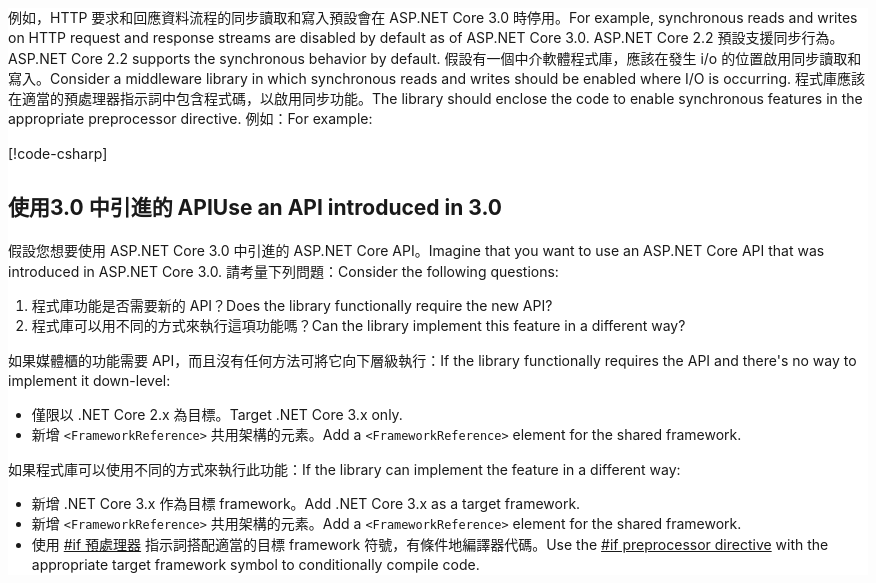 <span data-ttu-id="3c1b9-227">例如，HTTP 要求和回應資料流程的同步讀取和寫入預設會在 ASP.NET Core 3.0 時停用。</span><span class="sxs-lookup"><span data-stu-id="3c1b9-227">For example, synchronous reads and writes on HTTP request and response streams are disabled by default as of ASP.NET Core 3.0.</span></span> <span data-ttu-id="3c1b9-228">ASP.NET Core 2.2 預設支援同步行為。</span><span class="sxs-lookup"><span data-stu-id="3c1b9-228">ASP.NET Core 2.2 supports the synchronous behavior by default.</span></span> <span data-ttu-id="3c1b9-229">假設有一個中介軟體程式庫，應該在發生 i/o 的位置啟用同步讀取和寫入。</span><span class="sxs-lookup"><span data-stu-id="3c1b9-229">Consider a middleware library in which synchronous reads and writes should be enabled where I/O is occurring.</span></span> <span data-ttu-id="3c1b9-230">程式庫應該在適當的預處理器指示詞中包含程式碼，以啟用同步功能。</span><span class="sxs-lookup"><span data-stu-id="3c1b9-230">The library should enclose the code to enable synchronous features in the appropriate preprocessor directive.</span></span> <span data-ttu-id="3c1b9-231">例如：</span><span class="sxs-lookup"><span data-stu-id="3c1b9-231">For example:</span></span>

[!code-csharp[](target-aspnetcore/samples/middleware.cs?highlight=9-24)]

## <a name="use-an-api-introduced-in-30"></a><span data-ttu-id="3c1b9-232">使用3.0 中引進的 API</span><span class="sxs-lookup"><span data-stu-id="3c1b9-232">Use an API introduced in 3.0</span></span>

<span data-ttu-id="3c1b9-233">假設您想要使用 ASP.NET Core 3.0 中引進的 ASP.NET Core API。</span><span class="sxs-lookup"><span data-stu-id="3c1b9-233">Imagine that you want to use an ASP.NET Core API that was introduced in ASP.NET Core 3.0.</span></span> <span data-ttu-id="3c1b9-234">請考量下列問題：</span><span class="sxs-lookup"><span data-stu-id="3c1b9-234">Consider the following questions:</span></span>

1. <span data-ttu-id="3c1b9-235">程式庫功能是否需要新的 API？</span><span class="sxs-lookup"><span data-stu-id="3c1b9-235">Does the library functionally require the new API?</span></span>
1. <span data-ttu-id="3c1b9-236">程式庫可以用不同的方式來執行這項功能嗎？</span><span class="sxs-lookup"><span data-stu-id="3c1b9-236">Can the library implement this feature in a different way?</span></span>

<span data-ttu-id="3c1b9-237">如果媒體櫃的功能需要 API，而且沒有任何方法可將它向下層級執行：</span><span class="sxs-lookup"><span data-stu-id="3c1b9-237">If the library functionally requires the API and there's no way to implement it down-level:</span></span>

* <span data-ttu-id="3c1b9-238">僅限以 .NET Core 2.x 為目標。</span><span class="sxs-lookup"><span data-stu-id="3c1b9-238">Target .NET Core 3.x only.</span></span>
* <span data-ttu-id="3c1b9-239">新增 `<FrameworkReference>` 共用架構的元素。</span><span class="sxs-lookup"><span data-stu-id="3c1b9-239">Add a `<FrameworkReference>` element for the shared framework.</span></span>

<span data-ttu-id="3c1b9-240">如果程式庫可以使用不同的方式來執行此功能：</span><span class="sxs-lookup"><span data-stu-id="3c1b9-240">If the library can implement the feature in a different way:</span></span>

* <span data-ttu-id="3c1b9-241">新增 .NET Core 3.x 作為目標 framework。</span><span class="sxs-lookup"><span data-stu-id="3c1b9-241">Add .NET Core 3.x as a target framework.</span></span>
* <span data-ttu-id="3c1b9-242">新增 `<FrameworkReference>` 共用架構的元素。</span><span class="sxs-lookup"><span data-stu-id="3c1b9-242">Add a `<FrameworkReference>` element for the shared framework.</span></span>
* <span data-ttu-id="3c1b9-243">使用 [#if 預處理器](/dotnet/csharp/language-reference/preprocessor-directives/preprocessor-if) 指示詞搭配適當的目標 framework 符號，有條件地編譯器代碼。</span><span class="sxs-lookup"><span data-stu-id="3c1b9-243">Use the [#if preprocessor directive](/dotnet/csharp/language-reference/preprocessor-directives/preprocessor-if) with the appropriate target framework symbol to conditionally compile code.</span></span>
